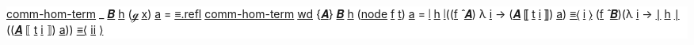 <a id="6959" href="Base.Terms.Operations.html#6691" class="Function">comm-hom-term</a> <a id="6973" class="Symbol">_</a> <a id="6975" href="Base.Terms.Operations.html#6975" class="Bound">𝑩</a> <a id="6977" href="Base.Terms.Operations.html#6977" class="Bound">h</a> <a id="6979" class="Symbol">(</a><a id="6980" href="Base.Terms.Basic.html#2128" class="InductiveConstructor">ℊ</a> <a id="6982" href="Base.Terms.Operations.html#6982" class="Bound">x</a><a id="6983" class="Symbol">)</a> <a id="6985" href="Base.Terms.Operations.html#6985" class="Bound">a</a> <a id="6987" class="Symbol">=</a> <a id="6989" href="Agda.Builtin.Equality.html#207" class="InductiveConstructor">≡.refl</a>
<a id="6996" href="Base.Terms.Operations.html#6691" class="Function">comm-hom-term</a> <a id="7010" href="Base.Terms.Operations.html#7010" class="Bound">wd</a> <a id="7013" class="Symbol">{</a><a id="7014" href="Base.Terms.Operations.html#7014" class="Bound">𝑨</a><a id="7015" class="Symbol">}</a> <a id="7017" href="Base.Terms.Operations.html#7017" class="Bound">𝑩</a> <a id="7019" href="Base.Terms.Operations.html#7019" class="Bound">h</a> <a id="7021" class="Symbol">(</a><a id="7022" href="Base.Terms.Basic.html#2170" class="InductiveConstructor">node</a> <a id="7027" href="Base.Terms.Operations.html#7027" class="Bound">f</a> <a id="7029" href="Base.Terms.Operations.html#7029" class="Bound">t</a><a id="7030" class="Symbol">)</a> <a id="7032" href="Base.Terms.Operations.html#7032" class="Bound">a</a> <a id="7034" class="Symbol">=</a>
 <a id="7037" href="Overture.Basic.html#4325" class="Function Operator">∣</a> <a id="7039" href="Base.Terms.Operations.html#7019" class="Bound">h</a> <a id="7041" href="Overture.Basic.html#4325" class="Function Operator">∣</a><a id="7042" class="Symbol">((</a><a id="7044" href="Base.Terms.Operations.html#7027" class="Bound">f</a> <a id="7046" href="Base.Algebras.Basic.html#5783" class="Function Operator">̂</a> <a id="7048" href="Base.Terms.Operations.html#7014" class="Bound">𝑨</a><a id="7049" class="Symbol">)</a> <a id="7051" class="Symbol">λ</a> <a id="7053" href="Base.Terms.Operations.html#7053" class="Bound">i</a> <a id="7055" class="Symbol">→</a>  <a id="7058" class="Symbol">(</a><a id="7059" href="Base.Terms.Operations.html#7014" class="Bound">𝑨</a> <a id="7061" href="Base.Terms.Operations.html#2603" class="Function Operator">⟦</a> <a id="7063" href="Base.Terms.Operations.html#7029" class="Bound">t</a> <a id="7065" href="Base.Terms.Operations.html#7053" class="Bound">i</a> <a id="7067" href="Base.Terms.Operations.html#2603" class="Function Operator">⟧</a><a id="7068" class="Symbol">)</a> <a id="7070" href="Base.Terms.Operations.html#7032" class="Bound">a</a><a id="7071" class="Symbol">)</a>      <a id="7078" href="Relation.Binary.Reasoning.Syntax.html#11048" class="Function">≡⟨</a> <a id="7081" href="Base.Terms.Operations.html#7185" class="Function">i</a>  <a id="7084" href="Relation.Binary.Reasoning.Syntax.html#11048" class="Function">⟩</a>
 <a id="7087" class="Symbol">(</a><a id="7088" href="Base.Terms.Operations.html#7027" class="Bound">f</a> <a id="7090" href="Base.Algebras.Basic.html#5783" class="Function Operator">̂</a> <a id="7092" href="Base.Terms.Operations.html#7017" class="Bound">𝑩</a><a id="7093" class="Symbol">)(λ</a> <a id="7097" href="Base.Terms.Operations.html#7097" class="Bound">i</a> <a id="7099" class="Symbol">→</a>  <a id="7102" href="Overture.Basic.html#4325" class="Function Operator">∣</a> <a id="7104" href="Base.Terms.Operations.html#7019" class="Bound">h</a> <a id="7106" href="Overture.Basic.html#4325" class="Function Operator">∣</a> <a id="7108" class="Symbol">((</a><a id="7110" href="Base.Terms.Operations.html#7014" class="Bound">𝑨</a> <a id="7112" href="Base.Terms.Operations.html#2603" class="Function Operator">⟦</a> <a id="7114" href="Base.Terms.Operations.html#7029" class="Bound">t</a> <a id="7116" href="Base.Terms.Operations.html#7097" class="Bound">i</a> <a id="7118" href="Base.Terms.Operations.html#2603" class="Function Operator">⟧</a><a id="7119" class="Symbol">)</a> <a id="7121" href="Base.Terms.Operations.html#7032" class="Bound">a</a><a id="7122" class="Symbol">))</a>   <a id="7127" href="Relation.Binary.Reasoning.Syntax.html#11048" class="Function">≡⟨</a> <a id="7130" href="Base.Terms.Operations.html#7225" class="Function">ii</a> <a id="7133" href="Relation.Binary.Reasoning.Syntax.html#11048" class="Function">⟩</a>
